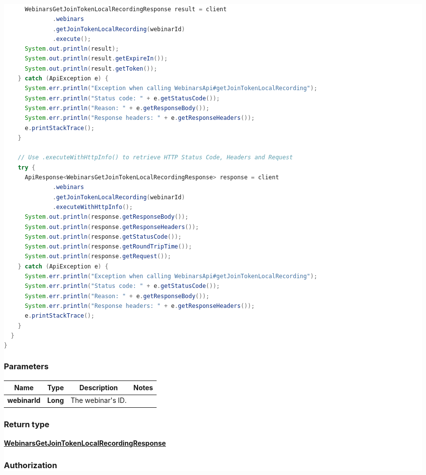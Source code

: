 ```java
      WebinarsGetJoinTokenLocalRecordingResponse result = client
              .webinars
              .getJoinTokenLocalRecording(webinarId)
              .execute();
      System.out.println(result);
      System.out.println(result.getExpireIn());
      System.out.println(result.getToken());
    } catch (ApiException e) {
      System.err.println("Exception when calling WebinarsApi#getJoinTokenLocalRecording");
      System.err.println("Status code: " + e.getStatusCode());
      System.err.println("Reason: " + e.getResponseBody());
      System.err.println("Response headers: " + e.getResponseHeaders());
      e.printStackTrace();
    }

    // Use .executeWithHttpInfo() to retrieve HTTP Status Code, Headers and Request
    try {
      ApiResponse<WebinarsGetJoinTokenLocalRecordingResponse> response = client
              .webinars
              .getJoinTokenLocalRecording(webinarId)
              .executeWithHttpInfo();
      System.out.println(response.getResponseBody());
      System.out.println(response.getResponseHeaders());
      System.out.println(response.getStatusCode());
      System.out.println(response.getRoundTripTime());
      System.out.println(response.getRequest());
    } catch (ApiException e) {
      System.err.println("Exception when calling WebinarsApi#getJoinTokenLocalRecording");
      System.err.println("Status code: " + e.getStatusCode());
      System.err.println("Reason: " + e.getResponseBody());
      System.err.println("Response headers: " + e.getResponseHeaders());
      e.printStackTrace();
    }
  }
}

```

### Parameters

| Name | Type | Description  | Notes |
|------------- | ------------- | ------------- | -------------|
| **webinarId** | **Long**| The webinar&#39;s ID. | |

### Return type

[**WebinarsGetJoinTokenLocalRecordingResponse**](WebinarsGetJoinTokenLocalRecordingResponse.md)

### Authorization
